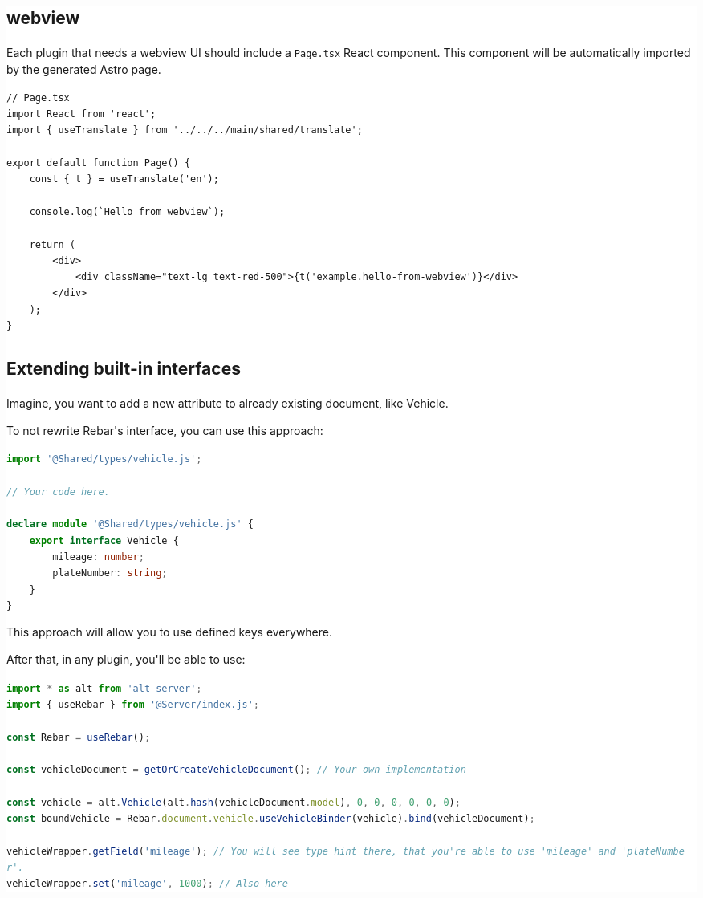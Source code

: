 ## webview

Each plugin that needs a webview UI should include a `Page.tsx` React component. This component will be automatically imported by the generated Astro page.

```tsx
// Page.tsx
import React from 'react';
import { useTranslate } from '../../../main/shared/translate';

export default function Page() {
    const { t } = useTranslate('en');

    console.log(`Hello from webview`);

    return (
        <div>
            <div className="text-lg text-red-500">{t('example.hello-from-webview')}</div>
        </div>
    );
}
```

## Extending built-in interfaces

Imagine, you want to add a new attribute to already existing document, like Vehicle.

To not rewrite Rebar's interface, you can use this approach:

```ts /plugins/my-awesome-plugin/server/index.ts
import '@Shared/types/vehicle.js';

// Your code here.

declare module '@Shared/types/vehicle.js' {
    export interface Vehicle {
        mileage: number;
        plateNumber: string;
    }
}
```

This approach will allow you to use defined keys everywhere.

After that, in any plugin, you'll be able to use:

```ts /plugins/my-new-plugin/server/index.ts
import * as alt from 'alt-server';
import { useRebar } from '@Server/index.js';

const Rebar = useRebar();

const vehicleDocument = getOrCreateVehicleDocument(); // Your own implementation

const vehicle = alt.Vehicle(alt.hash(vehicleDocument.model), 0, 0, 0, 0, 0, 0);
const boundVehicle = Rebar.document.vehicle.useVehicleBinder(vehicle).bind(vehicleDocument);

vehicleWrapper.getField('mileage'); // You will see type hint there, that you're able to use 'mileage' and 'plateNumber'.
vehicleWrapper.set('mileage', 1000); // Also here
```
